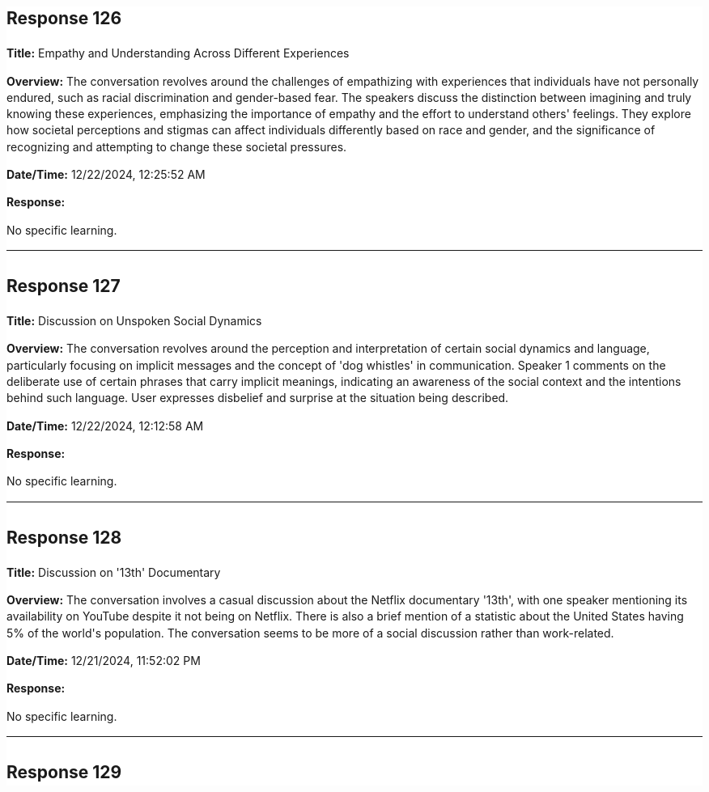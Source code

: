 ## Response 126

**Title:** Empathy and Understanding Across Different Experiences

**Overview:** The conversation revolves around the challenges of empathizing with experiences that individuals have not personally endured, such as racial discrimination and gender-based fear. The speakers discuss the distinction between imagining and truly knowing these experiences, emphasizing the importance of empathy and the effort to understand others' feelings. They explore how societal perceptions and stigmas can affect individuals differently based on race and gender, and the significance of recognizing and attempting to change these societal pressures.

**Date/Time:** 12/22/2024, 12:25:52 AM

**Response:**

No specific learning.

---

## Response 127

**Title:** Discussion on Unspoken Social Dynamics

**Overview:** The conversation revolves around the perception and interpretation of certain social dynamics and language, particularly focusing on implicit messages and the concept of 'dog whistles' in communication. Speaker 1 comments on the deliberate use of certain phrases that carry implicit meanings, indicating an awareness of the social context and the intentions behind such language. User expresses disbelief and surprise at the situation being described.

**Date/Time:** 12/22/2024, 12:12:58 AM

**Response:**

No specific learning.

---

## Response 128

**Title:** Discussion on '13th' Documentary

**Overview:** The conversation involves a casual discussion about the Netflix documentary '13th', with one speaker mentioning its availability on YouTube despite it not being on Netflix. There is also a brief mention of a statistic about the United States having 5% of the world's population. The conversation seems to be more of a social discussion rather than work-related.

**Date/Time:** 12/21/2024, 11:52:02 PM

**Response:**

No specific learning.

---

## Response 129

